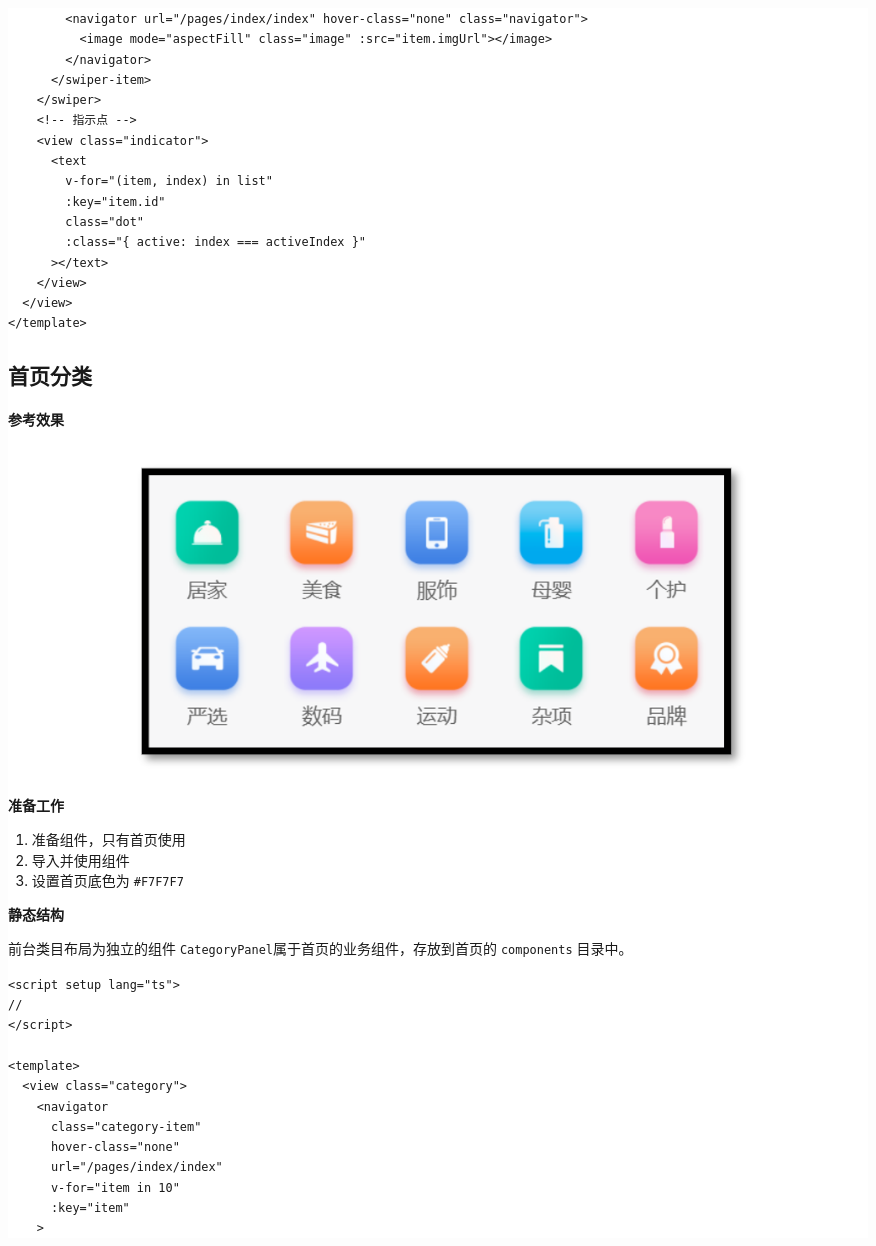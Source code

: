 ```vue
        <navigator url="/pages/index/index" hover-class="none" class="navigator">
          <image mode="aspectFill" class="image" :src="item.imgUrl"></image>
        </navigator>
      </swiper-item>
    </swiper>
    <!-- 指示点 -->
    <view class="indicator">
      <text
        v-for="(item, index) in list"
        :key="item.id"
        class="dot"
        :class="{ active: index === activeIndex }"
      ></text>
    </view>
  </view>
</template>
```

## 首页分类

**参考效果**

![1677150782440](./assets/home_picture_4.png)

**准备工作**

1. 准备组件，只有首页使用
2. 导入并使用组件
3. 设置首页底色为 `#F7F7F7`

**静态结构**

前台类目布局为独立的组件 `CategoryPanel`属于首页的业务组件，存放到首页的 `components` 目录中。

```vue
<script setup lang="ts">
//
</script>

<template>
  <view class="category">
    <navigator
      class="category-item"
      hover-class="none"
      url="/pages/index/index"
      v-for="item in 10"
      :key="item"
    >
```